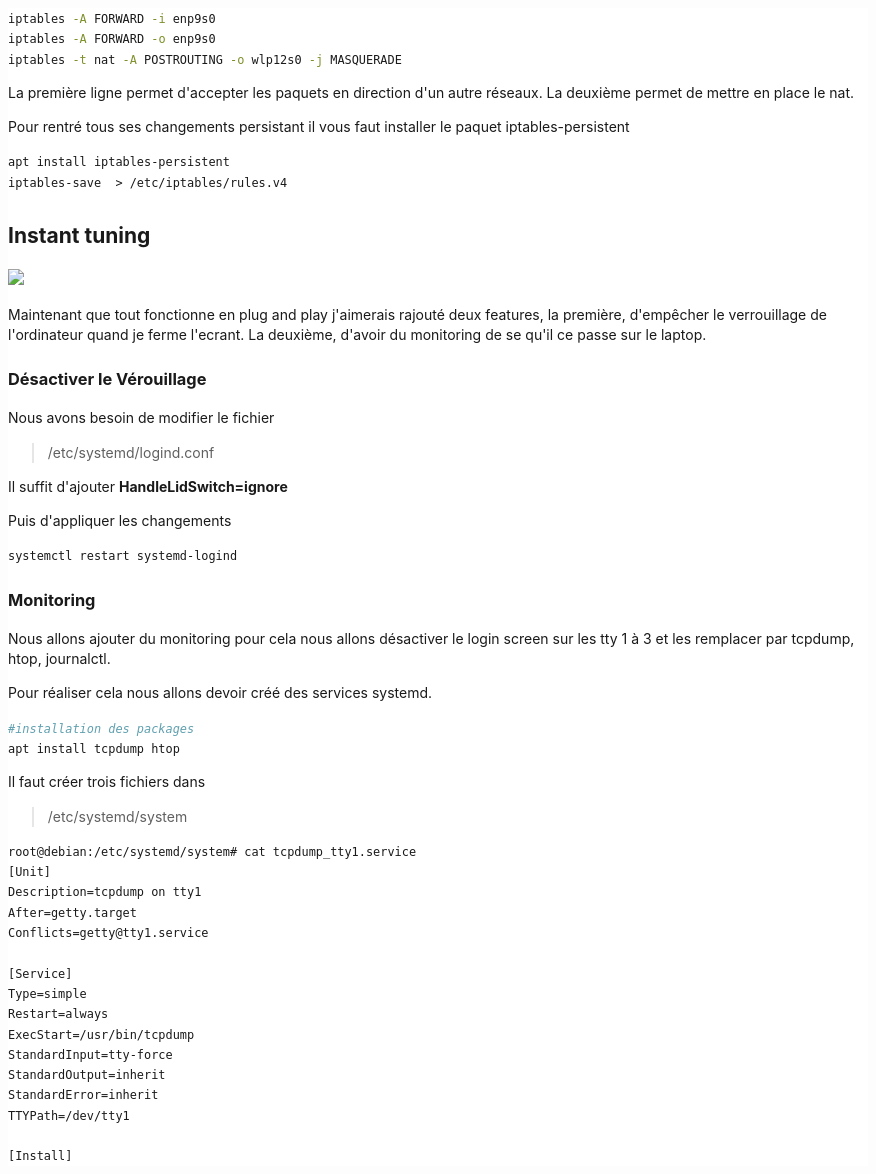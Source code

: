 
```bash
iptables -A FORWARD -i enp9s0
iptables -A FORWARD -o enp9s0
iptables -t nat -A POSTROUTING -o wlp12s0 -j MASQUERADE
```

La première ligne permet d'accepter les paquets en direction d'un autre réseaux. La deuxième permet de mettre en place le nat.

Pour rentré tous ses changements persistant il vous faut installer le paquet iptables-persistent

```
apt install iptables-persistent
iptables-save  > /etc/iptables/rules.v4
```

## **Instant tuning**

![](/img/pc_carte_wifi/tuning.jpg)

Maintenant que tout fonctionne en plug and play j'aimerais rajouté deux features, la première, d'empêcher le verrouillage de l'ordinateur quand je ferme l'ecrant. La deuxième, d'avoir du monitoring de se qu'il ce passe sur le laptop.

### **Désactiver le Vérouillage**

Nous avons besoin de modifier le fichier
> /etc/systemd/logind.conf

Il suffit d'ajouter **HandleLidSwitch=ignore**

Puis d'appliquer les changements

```
systemctl restart systemd-logind
```

### **Monitoring**

Nous allons ajouter du monitoring pour cela nous allons désactiver le login screen sur les tty 1 à 3 et les remplacer par tcpdump, htop, journalctl.

Pour réaliser cela nous allons devoir créé des services systemd.

```bash
#installation des packages
apt install tcpdump htop
```

Il faut créer trois fichiers dans

> /etc/systemd/system

```
root@debian:/etc/systemd/system# cat tcpdump_tty1.service
[Unit]
Description=tcpdump on tty1
After=getty.target
Conflicts=getty@tty1.service

[Service]
Type=simple
Restart=always
ExecStart=/usr/bin/tcpdump
StandardInput=tty-force
StandardOutput=inherit
StandardError=inherit
TTYPath=/dev/tty1

[Install]
```